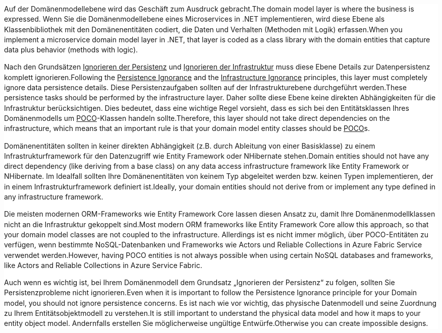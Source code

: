 <span data-ttu-id="19d41-164">Auf der Domänenmodellebene wird das Geschäft zum Ausdruck gebracht.</span><span class="sxs-lookup"><span data-stu-id="19d41-164">The domain model layer is where the business is expressed.</span></span> <span data-ttu-id="19d41-165">Wenn Sie die Domänenmodellebene eines Microservices in .NET implementieren, wird diese Ebene als Klassenbibliothek mit den Domänenentitäten codiert, die Daten und Verhalten (Methoden mit Logik) erfassen.</span><span class="sxs-lookup"><span data-stu-id="19d41-165">When you implement a microservice domain model layer in .NET, that layer is coded as a class library with the domain entities that capture data plus behavior (methods with logic).</span></span>

<span data-ttu-id="19d41-166">Nach den Grundsätzen [Ignorieren der Persistenz](https://deviq.com/persistence-ignorance/) und [Ignorieren der Infrastruktur](https://ayende.com/blog/3137/infrastructure-ignorance) muss diese Ebene Details zur Datenpersistenz komplett ignorieren.</span><span class="sxs-lookup"><span data-stu-id="19d41-166">Following the [Persistence Ignorance](https://deviq.com/persistence-ignorance/) and the [Infrastructure Ignorance](https://ayende.com/blog/3137/infrastructure-ignorance) principles, this layer must completely ignore data persistence details.</span></span> <span data-ttu-id="19d41-167">Diese Persistenzaufgaben sollten auf der Infrastrukturebene durchgeführt werden.</span><span class="sxs-lookup"><span data-stu-id="19d41-167">These persistence tasks should be performed by the infrastructure layer.</span></span> <span data-ttu-id="19d41-168">Daher sollte diese Ebene keine direkten Abhängigkeiten für die Infrastruktur berücksichtigen. Dies bedeutet, dass eine wichtige Regel vorsieht, dass es sich bei den Entitätsklassen Ihres Domänenmodells um [POCO](https://en.wikipedia.org/wiki/Plain_Old_CLR_Object)-Klassen handeln sollte.</span><span class="sxs-lookup"><span data-stu-id="19d41-168">Therefore, this layer should not take direct dependencies on the infrastructure, which means that an important rule is that your domain model entity classes should be [POCO](https://en.wikipedia.org/wiki/Plain_Old_CLR_Object)s.</span></span>

<span data-ttu-id="19d41-169">Domänenentitäten sollten in keiner direkten Abhängigkeit (z.B. durch Ableitung von einer Basisklasse) zu einem Infrastrukturframework für den Datenzugriff wie Entity Framework oder NHibernate stehen.</span><span class="sxs-lookup"><span data-stu-id="19d41-169">Domain entities should not have any direct dependency (like deriving from a base class) on any data access infrastructure framework like Entity Framework or NHibernate.</span></span> <span data-ttu-id="19d41-170">Im Idealfall sollten Ihre Domänenentitäten von keinem Typ abgeleitet werden bzw. keinen Typen implementieren, der in einem Infrastrukturframework definiert ist.</span><span class="sxs-lookup"><span data-stu-id="19d41-170">Ideally, your domain entities should not derive from or implement any type defined in any infrastructure framework.</span></span>

<span data-ttu-id="19d41-171">Die meisten modernen ORM-Frameworks wie Entity Framework Core lassen diesen Ansatz zu, damit Ihre Domänenmodellklassen nicht an die Infrastruktur gekoppelt sind.</span><span class="sxs-lookup"><span data-stu-id="19d41-171">Most modern ORM frameworks like Entity Framework Core allow this approach, so that your domain model classes are not coupled to the infrastructure.</span></span> <span data-ttu-id="19d41-172">Allerdings ist es nicht immer möglich, über POCO-Entitäten zu verfügen, wenn bestimmte NoSQL-Datenbanken und Frameworks wie Actors und Reliable Collections in Azure Fabric Service verwendet werden.</span><span class="sxs-lookup"><span data-stu-id="19d41-172">However, having POCO entities is not always possible when using certain NoSQL databases and frameworks, like Actors and Reliable Collections in Azure Service Fabric.</span></span>

<span data-ttu-id="19d41-173">Auch wenn es wichtig ist, bei Ihrem Domänenmodell dem Grundsatz „Ignorieren der Persistenz“ zu folgen, sollten Sie Persistenzprobleme nicht ignorieren.</span><span class="sxs-lookup"><span data-stu-id="19d41-173">Even when it is important to follow the Persistence Ignorance principle for your Domain model, you should not ignore persistence concerns.</span></span> <span data-ttu-id="19d41-174">Es ist nach wie vor wichtig, das physische Datenmodell und seine Zuordnung zu Ihrem Entitätsobjektmodell zu verstehen.</span><span class="sxs-lookup"><span data-stu-id="19d41-174">It is still important to understand the physical data model and how it maps to your entity object model.</span></span> <span data-ttu-id="19d41-175">Andernfalls erstellen Sie möglicherweise ungültige Entwürfe.</span><span class="sxs-lookup"><span data-stu-id="19d41-175">Otherwise you can create impossible designs.</span></span>
